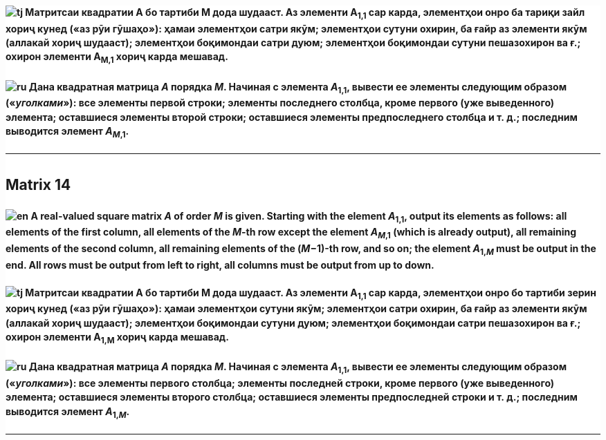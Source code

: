 #### ![tj](https://img.shields.io/badge/TJ-blue) Матритсаи квадратии A бо тартиби M дода шудааст. Аз элементи A<sub>1,1</sub> сар карда, элементҳои онро ба тариқи зайл хориҷ кунед («аз рӯи гӯшаҳо»): ҳамаи элементҳои сатри якӯм; элементҳои сутуни охирин, ба ғайр аз элементи якӯм (аллакай хориҷ шудааст); элементҳои боқимондаи сатри дуюм; элементҳои боқимондаи сутуни пешазохирон ва ғ.; охирон элементи A<sub>M,1</sub> хориҷ карда мешавад.
#### ![ru](https://img.shields.io/badge/RU-blue) Дана квадратная матрица&nbsp;<i>A</i> порядка&nbsp;<i>M</i>. Начиная с элемента&nbsp;<i>A</i><sub>1,1</sub>, вывести ее элементы следующим образом (&#171;<i>уголками</i>&#187;): все элементы первой строки; элементы последнего столбца, кроме первого (уже выведенного) элемента; оставшиеся элементы второй строки; оставшиеся элементы предпоследнего столбца и&nbsp;т.&nbsp;д.; последним выводится элемент&nbsp;<i>A</i><sub><i>M</i>,1</sub>.

---

## Matrix 14
#### ![en](https://img.shields.io/badge/EN-blue) A real-valued square matrix&nbsp;<i>A</i> of order&nbsp;<i>M</i> is given. Starting with the element <i>A</i><sub>1,1</sub>, output its elements as follows: all elements of the first column, all elements of the <i>M</i>-th row except the element <i>A</i><sub><i>M</i>,1</sub> (which is already output), all remaining elements of the second column, all remaining elements of the (<i>M</i>&#8722;1)-th row, and so on; the element <i>A</i><sub>1,<i>M</i></sub> must be output in the end. All rows must be output from left to right, all columns must be output from up to down.
#### ![tj](https://img.shields.io/badge/TJ-blue) Матритсаи квадратии A бо тартиби M дода шудааст. Аз элементи A<sub>1,1</sub> сар карда, элементҳои онро бо тартиби зерин хориҷ кунед («аз рӯи гӯшаҳо»): ҳамаи элементҳои сутуни якӯм; элементҳои сатри охирин, ба ғайр аз элементи якӯм (аллакай хориҷ шудааст); элементҳои боқимондаи сутуни дуюм; элементҳои боқимондаи сатри пешазохирон ва ғ.; охирон элементи A<sub>1,M</sub> хориҷ карда мешавад.
#### ![ru](https://img.shields.io/badge/RU-blue) Дана квадратная матрица&nbsp;<i>A</i> порядка&nbsp;<i>M</i>. Начиная с элемента&nbsp;<i>A</i><sub>1,1</sub>, вывести ее элементы следующим образом (&#171;<i>уголками</i>&#187;): все элементы первого столбца; элементы последней строки, кроме первого (уже выведенного) элемента; оставшиеся элементы второго столбца; оставшиеся элементы предпоследней строки и&nbsp;т.&nbsp;д.; последним выводится элемент&nbsp;<i>A</i><sub>1,<i>M</i></sub>.

---